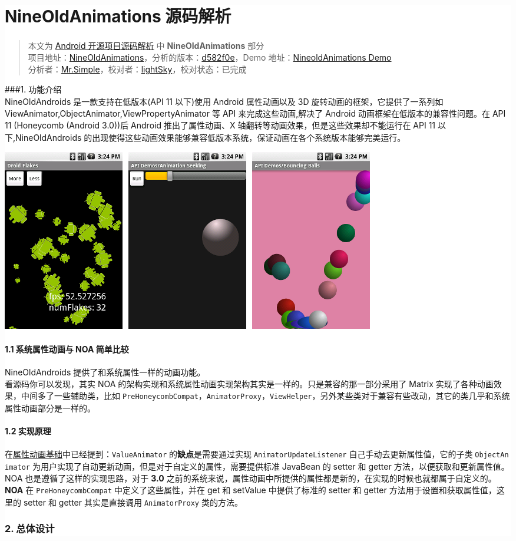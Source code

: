 ﻿NineOldAnimations 源码解析
====================================
> 本文为 [Android 开源项目源码解析](https://github.com/android-cn/android-open-project-analysis) 中 **NineOldAnimations** 部分  
> 项目地址：[NineOldAnimations](https://github.com/JakeWharton/NineOldAndroids)，分析的版本：[d582f0e](https://github.com/JakeWharton/NineOldAndroids/commit/d582f0ec8e79013e9fa96c07986160b52e662e63)，Demo 地址：[NineoldAnimations Demo](https://github.com/aosp-exchange-group/android-open-project-demo/tree/master/nineoldanimations-demo)    
> 分析者：[Mr.Simple](https://github.com/bboyfeiyu)，校对者：[lightSky](https://github.com/lightSky)，校对状态：已完成   
 

###1. 功能介绍  
NineOldAndroids 是一款支持在低版本(API 11 以下)使用 Android 属性动画以及 3D 旋转动画的框架，它提供了一系列如 ViewAnimator,ObjectAnimator,ViewPropertyAnimator 等 API 来完成这些动画,解决了 Android 动画框架在低版本的兼容性问题。在 API 11 (Honeycomb (Android 3.0))后 Android 推出了属性动画、X 轴翻转等动画效果，但是这些效果却不能运行在 API 11 以下,NineOldAndroids 的出现使得这些动画效果能够兼容低版本系统，保证动画在各个系统版本能够完美运行。

![screens.png](image/screens.png)

#### 1.1 系统属性动画与 NOA 简单比较 ####
NineOldAndroids 提供了和系统属性一样的动画功能。</br>
看源码你可以发现，其实 NOA 的架构实现和系统属性动画实现架构其实是一样的。只是兼容的那一部分采用了 Matrix 实现了各种动画效果，中间多了一些辅助类，比如 `PreHoneycombCompat`，`AnimatorProxy`，`ViewHelper`，另外某些类对于兼容有些改动，其它的类几乎和系统属性动画部分是一样的。

#### 1.2 实现原理 ####
在[属性动画基础](http://www.codekk.com/open-source-project-analysis/detail/Android/lightSky/%E5%85%AC%E5%85%B1%E6%8A%80%E6%9C%AF%E7%82%B9%E4%B9%8B%20Android%20%E5%8A%A8%E7%94%BB%E5%9F%BA%E7%A1%80)中已经提到：`ValueAnimator` 的**缺点**是需要通过实现 `AnimatorUpdateListener` 自己手动去更新属性值，它的子类 `ObjectAnimator` 为用户实现了自动更新动画，但是对于自定义的属性，需要提供标准 JavaBean 的 setter 和 getter 方法，以便获取和更新属性值。NOA 也是遵循了这样的实现思路，对于 **3.0** 之前的系统来说，属性动画中所提供的属性都是新的，在实现的时候也就都属于自定义的。**NOA** 在 `PreHoneycombCompat` 中定义了这些属性，并在 get 和 setValue 中提供了标准的 setter 和 getter 方法用于设置和获取属性值，这里的 setter 和 getter 其实是直接调用 `AnimatorProxy` 类的方法。

### 2. 总体设计 ###